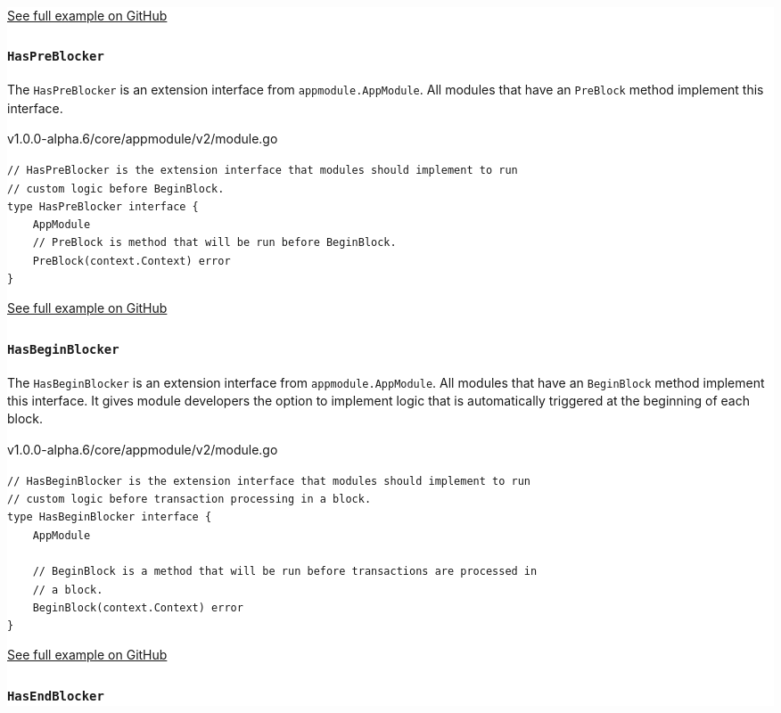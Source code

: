 [See full example on GitHub](https://github.com/cosmos/cosmos-sdk/blob/core/v1.0.0-alpha.6/core/appmodule/v2/module.go#L10-L20)

### `HasPreBlocker` [​](https://docs.cosmos.network/main/build/building-modules/module-manager\#haspreblocker "Direct link to haspreblocker")

The `HasPreBlocker` is an extension interface from `appmodule.AppModule`. All modules that have an `PreBlock` method implement this interface.

v1.0.0-alpha.6/core/appmodule/v2/module.go

```codeBlockLines_e6Vv
// HasPreBlocker is the extension interface that modules should implement to run
// custom logic before BeginBlock.
type HasPreBlocker interface {
	AppModule
	// PreBlock is method that will be run before BeginBlock.
	PreBlock(context.Context) error
}

```

[See full example on GitHub](https://github.com/cosmos/cosmos-sdk/blob/core/v1.0.0-alpha.6/core/appmodule/v2/module.go#L22-L28)

### `HasBeginBlocker` [​](https://docs.cosmos.network/main/build/building-modules/module-manager\#hasbeginblocker "Direct link to hasbeginblocker")

The `HasBeginBlocker` is an extension interface from `appmodule.AppModule`. All modules that have an `BeginBlock` method implement this interface.
It gives module developers the option to implement logic that is automatically triggered at the beginning of each block.

v1.0.0-alpha.6/core/appmodule/v2/module.go

```codeBlockLines_e6Vv
// HasBeginBlocker is the extension interface that modules should implement to run
// custom logic before transaction processing in a block.
type HasBeginBlocker interface {
	AppModule

	// BeginBlock is a method that will be run before transactions are processed in
	// a block.
	BeginBlock(context.Context) error
}

```

[See full example on GitHub](https://github.com/cosmos/cosmos-sdk/blob/core/v1.0.0-alpha.6/core/appmodule/v2/module.go#L30-L38)

### `HasEndBlocker` [​](https://docs.cosmos.network/main/build/building-modules/module-manager\#hasendblocker "Direct link to hasendblocker")
